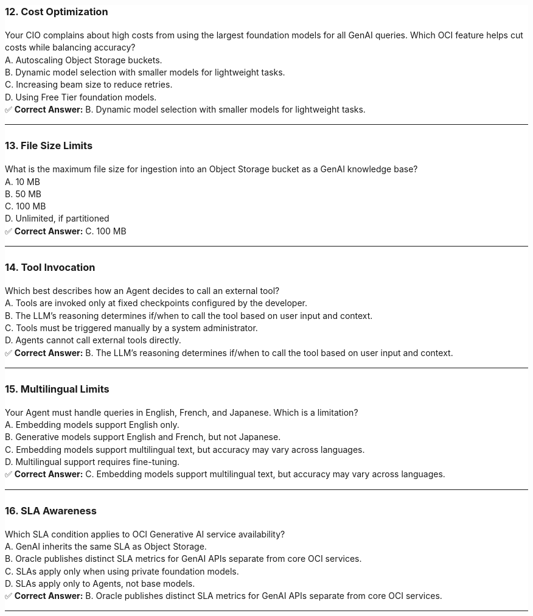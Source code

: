 
### **12. Cost Optimization**  
Your CIO complains about high costs from using the largest foundation models for all GenAI queries. Which OCI feature helps cut costs while balancing accuracy?  
A. Autoscaling Object Storage buckets.  
B. Dynamic model selection with smaller models for lightweight tasks.  
C. Increasing beam size to reduce retries.  
D. Using Free Tier foundation models.  
✅ **Correct Answer:** B. Dynamic model selection with smaller models for lightweight tasks.

---

### **13. File Size Limits**  
What is the maximum file size for ingestion into an Object Storage bucket as a GenAI knowledge base?  
A. 10 MB  
B. 50 MB  
C. 100 MB  
D. Unlimited, if partitioned  
✅ **Correct Answer:** C. 100 MB

---

### **14. Tool Invocation**  
Which best describes how an Agent decides to call an external tool?  
A. Tools are invoked only at fixed checkpoints configured by the developer.  
B. The LLM’s reasoning determines if/when to call the tool based on user input and context.  
C. Tools must be triggered manually by a system administrator.  
D. Agents cannot call external tools directly.  
✅ **Correct Answer:** B. The LLM’s reasoning determines if/when to call the tool based on user input and context.

---

### **15. Multilingual Limits**  
Your Agent must handle queries in English, French, and Japanese. Which is a limitation?  
A. Embedding models support English only.  
B. Generative models support English and French, but not Japanese.  
C. Embedding models support multilingual text, but accuracy may vary across languages.  
D. Multilingual support requires fine-tuning.  
✅ **Correct Answer:** C. Embedding models support multilingual text, but accuracy may vary across languages.

---

### **16. SLA Awareness**  
Which SLA condition applies to OCI Generative AI service availability?  
A. GenAI inherits the same SLA as Object Storage.  
B. Oracle publishes distinct SLA metrics for GenAI APIs separate from core OCI services.  
C. SLAs apply only when using private foundation models.  
D. SLAs apply only to Agents, not base models.  
✅ **Correct Answer:** B. Oracle publishes distinct SLA metrics for GenAI APIs separate from core OCI services.

---